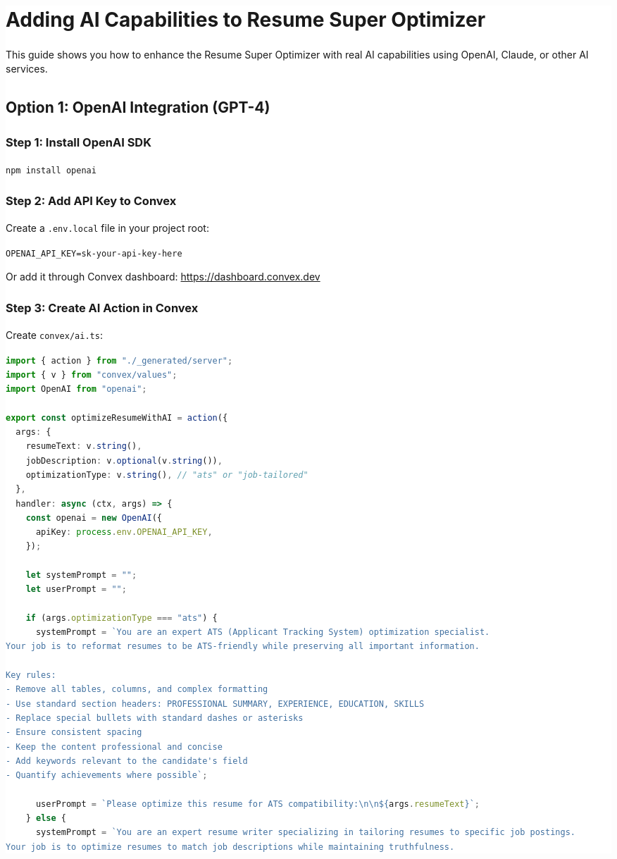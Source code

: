 # Adding AI Capabilities to Resume Super Optimizer

This guide shows you how to enhance the Resume Super Optimizer with real AI capabilities using OpenAI, Claude, or other AI services.

## Option 1: OpenAI Integration (GPT-4)

### Step 1: Install OpenAI SDK

```bash
npm install openai
```

### Step 2: Add API Key to Convex

Create a `.env.local` file in your project root:

```env
OPENAI_API_KEY=sk-your-api-key-here
```

Or add it through Convex dashboard: https://dashboard.convex.dev

### Step 3: Create AI Action in Convex

Create `convex/ai.ts`:

```typescript
import { action } from "./_generated/server";
import { v } from "convex/values";
import OpenAI from "openai";

export const optimizeResumeWithAI = action({
  args: {
    resumeText: v.string(),
    jobDescription: v.optional(v.string()),
    optimizationType: v.string(), // "ats" or "job-tailored"
  },
  handler: async (ctx, args) => {
    const openai = new OpenAI({
      apiKey: process.env.OPENAI_API_KEY,
    });

    let systemPrompt = "";
    let userPrompt = "";

    if (args.optimizationType === "ats") {
      systemPrompt = `You are an expert ATS (Applicant Tracking System) optimization specialist. 
Your job is to reformat resumes to be ATS-friendly while preserving all important information.

Key rules:
- Remove all tables, columns, and complex formatting
- Use standard section headers: PROFESSIONAL SUMMARY, EXPERIENCE, EDUCATION, SKILLS
- Replace special bullets with standard dashes or asterisks
- Ensure consistent spacing
- Keep the content professional and concise
- Add keywords relevant to the candidate's field
- Quantify achievements where possible`;

      userPrompt = `Please optimize this resume for ATS compatibility:\n\n${args.resumeText}`;
    } else {
      systemPrompt = `You are an expert resume writer specializing in tailoring resumes to specific job postings.
Your job is to optimize resumes to match job descriptions while maintaining truthfulness.

```